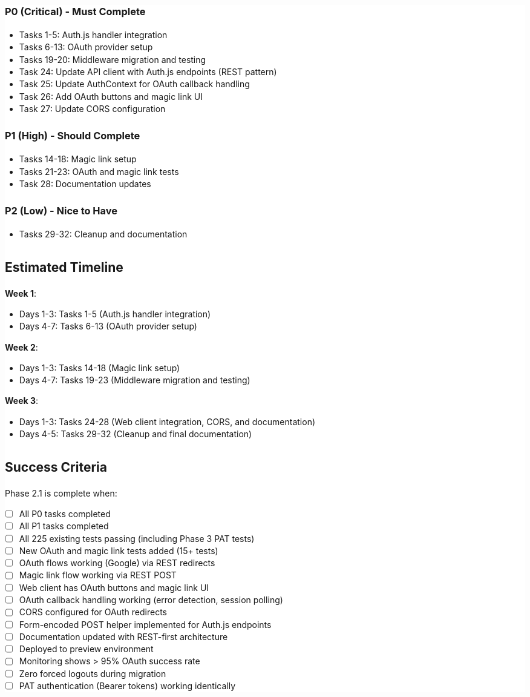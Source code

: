 ### P0 (Critical) - Must Complete

- Tasks 1-5: Auth.js handler integration
- Tasks 6-13: OAuth provider setup
- Tasks 19-20: Middleware migration and testing
- Task 24: Update API client with Auth.js endpoints (REST pattern)
- Task 25: Update AuthContext for OAuth callback handling
- Task 26: Add OAuth buttons and magic link UI
- Task 27: Update CORS configuration

### P1 (High) - Should Complete

- Tasks 14-18: Magic link setup
- Tasks 21-23: OAuth and magic link tests
- Task 28: Documentation updates

### P2 (Low) - Nice to Have

- Tasks 29-32: Cleanup and documentation

## Estimated Timeline

**Week 1**:

- Days 1-3: Tasks 1-5 (Auth.js handler integration)
- Days 4-7: Tasks 6-13 (OAuth provider setup)

**Week 2**:

- Days 1-3: Tasks 14-18 (Magic link setup)
- Days 4-7: Tasks 19-23 (Middleware migration and testing)

**Week 3**:

- Days 1-3: Tasks 24-28 (Web client integration, CORS, and documentation)
- Days 4-5: Tasks 29-32 (Cleanup and final documentation)

## Success Criteria

Phase 2.1 is complete when:

- [ ] All P0 tasks completed
- [ ] All P1 tasks completed
- [ ] All 225 existing tests passing (including Phase 3 PAT tests)
- [ ] New OAuth and magic link tests added (15+ tests)
- [ ] OAuth flows working (Google) via REST redirects
- [ ] Magic link flow working via REST POST
- [ ] Web client has OAuth buttons and magic link UI
- [ ] OAuth callback handling working (error detection, session polling)
- [ ] CORS configured for OAuth redirects
- [ ] Form-encoded POST helper implemented for Auth.js endpoints
- [ ] Documentation updated with REST-first architecture
- [ ] Deployed to preview environment
- [ ] Monitoring shows > 95% OAuth success rate
- [ ] Zero forced logouts during migration
- [ ] PAT authentication (Bearer tokens) working identically

